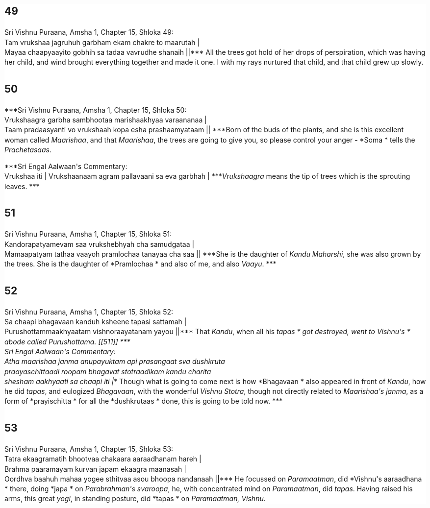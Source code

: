 
## 49
Sri Vishnu Puraana, Amsha 1, Chapter 15, Shloka 49:    
Tam vrukshaa jagruhuh garbham ekam chakre to maarutah |   
Mayaa chaapyaayito gobhih sa tadaa vavrudhe shanaih ||*** All the trees got hold of her drops of perspiration, which was having her child, and wind brought everything together and made it one. I with my rays nurtured that child, and that child grew up slowly. 





## 50
***Sri Vishnu Puraana, Amsha 1, Chapter 15, Shloka 50:    
Vrukshaagra garbha sambhootaa marishaakhyaa varaananaa |   
Taam pradaasyanti vo vrukshaah kopa esha prashaamyataam || ***Born of the buds of the plants, and she is this excellent woman called *Maarishaa*, and that *Maarishaa*, the trees are going to give you, so please control your anger - *Soma * tells the *Prachetasaas*. 



***Sri Engal Aalwaan's Commentary:   
Vrukshaa iti | Vrukshaanaam agram pallavaani sa eva garbhah | ****Vrukshaagra* means the tip of trees which is the sprouting leaves. ***   
   


## 51
Sri Vishnu Puraana, Amsha 1, Chapter 15, Shloka 51:    
Kandorapatyamevam saa vrukshebhyah cha samudgataa |   
Mamaapatyam tathaa vaayoh pramlochaa tanayaa cha saa || ***She is the daughter of *Kandu Maharshi*, she was also grown by the trees. She is the daughter of *Pramlochaa * and also of me, and also *Vaayu*. ***   


## 52
Sri Vishnu Puraana, Amsha 1, Chapter 15, Shloka 52:    
Sa chaapi bhagavaan kanduh ksheene tapasi sattamah |   
Purushottammaakhyaatam vishnoraayatanam yayou ||*** That *Kandu*, when all his *tapas * got destroyed, went to *Vishnu's * abode called *Purushottama*.  [[511]] ***   
Sri Engal Aalwaan's Commentary:   
Atha maarishaa janma anupayuktam api prasangaat sva dushkruta   
praayaschittaadi roopam bhagavat stotraadikam kandu charita   
shesham aakhyaati sa chaapi iti |*** Though what is going to come next is how *Bhagavaan * also appeared in front of *Kandu*, how he did *tapas*, and eulogized *Bhagavaan*, with the wonderful *Vishnu Stotra*, though not directly related to *Maarishaa's janma*, as a form of *prayischitta * for all the *dushkrutaas * done, this is going to be told now. ***   


## 53
Sri Vishnu Puraana, Amsha 1, Chapter 15, Shloka 53:    
Tatra ekaagramatih bhootvaa chakaara aaraadhanam hareh |   
Brahma paaramayam kurvan japam ekaagra maanasah |   
Oordhva baahuh mahaa yogee sthitvaa asou bhoopa nandanaah ||*** He focussed on *Paramaatman*, did *Vishnu's aaraadhana * there, doing *japa * on *Parabrahman's svaroopa*, he, with concentrated mind on *Paramaatman*, did *tapas*. Having raised his arms, this great *yogi*, in standing posture, did *tapas * on *Paramaatman, Vishnu*. 
